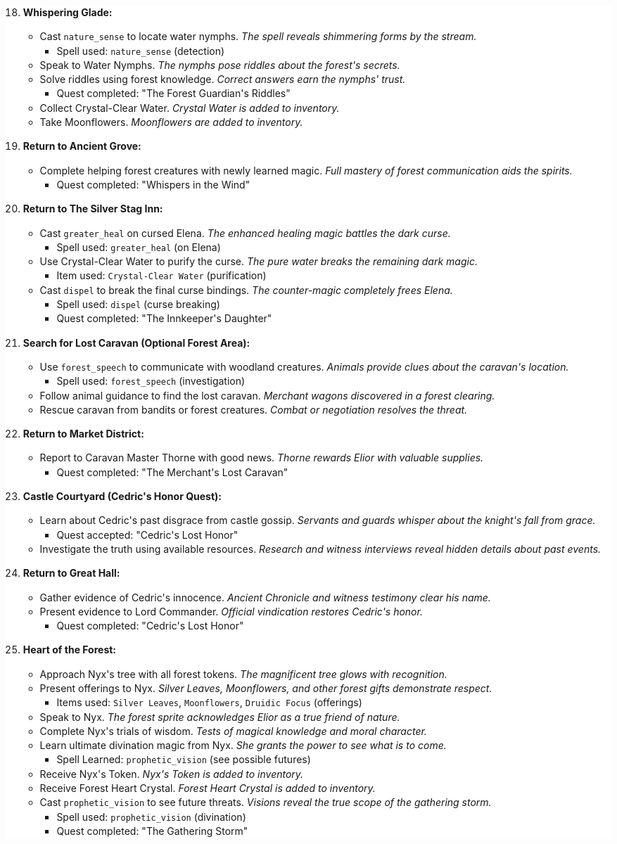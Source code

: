 18. **Whispering Glade:**

    - Cast `nature_sense` to locate water nymphs. _The spell reveals shimmering forms by the stream._
      - Spell used: `nature_sense` (detection)
    - Speak to Water Nymphs. _The nymphs pose riddles about the forest's secrets._
    - Solve riddles using forest knowledge. _Correct answers earn the nymphs' trust._
      - Quest completed: "The Forest Guardian's Riddles"
    - Collect Crystal-Clear Water. _Crystal Water is added to inventory._
    - Take Moonflowers. _Moonflowers are added to inventory._

19. **Return to Ancient Grove:**

    - Complete helping forest creatures with newly learned magic. _Full mastery of forest communication aids the spirits._
      - Quest completed: "Whispers in the Wind"

20. **Return to The Silver Stag Inn:**

    - Cast `greater_heal` on cursed Elena. _The enhanced healing magic battles the dark curse._
      - Spell used: `greater_heal` (on Elena)
    - Use Crystal-Clear Water to purify the curse. _The pure water breaks the remaining dark magic._
      - Item used: `Crystal-Clear Water` (purification)
    - Cast `dispel` to break the final curse bindings. _The counter-magic completely frees Elena._
      - Spell used: `dispel` (curse breaking)
      - Quest completed: "The Innkeeper's Daughter"

21. **Search for Lost Caravan (Optional Forest Area):**

    - Use `forest_speech` to communicate with woodland creatures. _Animals provide clues about the caravan's location._
      - Spell used: `forest_speech` (investigation)
    - Follow animal guidance to find the lost caravan. _Merchant wagons discovered in a forest clearing._
    - Rescue caravan from bandits or forest creatures. _Combat or negotiation resolves the threat._

22. **Return to Market District:**

    - Report to Caravan Master Thorne with good news. _Thorne rewards Elior with valuable supplies._
      - Quest completed: "The Merchant's Lost Caravan"

23. **Castle Courtyard (Cedric's Honor Quest):**

    - Learn about Cedric's past disgrace from castle gossip. _Servants and guards whisper about the knight's fall from grace._
      - Quest accepted: "Cedric's Lost Honor"
    - Investigate the truth using available resources. _Research and witness interviews reveal hidden details about past events._

24. **Return to Great Hall:**

    - Gather evidence of Cedric's innocence. _Ancient Chronicle and witness testimony clear his name._
    - Present evidence to Lord Commander. _Official vindication restores Cedric's honor._
      - Quest completed: "Cedric's Lost Honor"

25. **Heart of the Forest:**

    - Approach Nyx's tree with all forest tokens. _The magnificent tree glows with recognition._
    - Present offerings to Nyx. _Silver Leaves, Moonflowers, and other forest gifts demonstrate respect._
      - Items used: `Silver Leaves`, `Moonflowers`, `Druidic Focus` (offerings)
    - Speak to Nyx. _The forest sprite acknowledges Elior as a true friend of nature._
    - Complete Nyx's trials of wisdom. _Tests of magical knowledge and moral character._
    - Learn ultimate divination magic from Nyx. _She grants the power to see what is to come._
      - Spell Learned: `prophetic_vision` (see possible futures)
    - Receive Nyx's Token. _Nyx's Token is added to inventory._
    - Receive Forest Heart Crystal. _Forest Heart Crystal is added to inventory._
    - Cast `prophetic_vision` to see future threats. _Visions reveal the true scope of the gathering storm._
      - Spell used: `prophetic_vision` (divination)
      - Quest completed: "The Gathering Storm"
